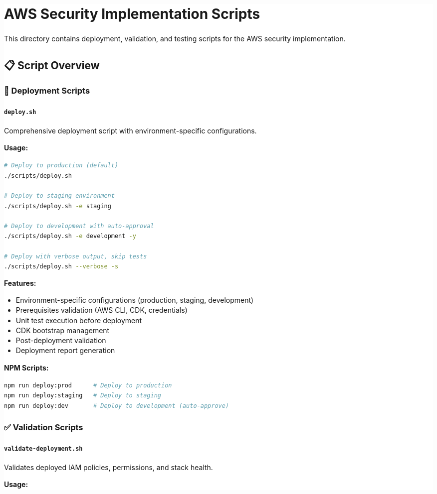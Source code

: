 # AWS Security Implementation Scripts

This directory contains deployment, validation, and testing scripts for the AWS security implementation.

## 📋 Script Overview

### 🚀 Deployment Scripts

#### `deploy.sh`

Comprehensive deployment script with environment-specific configurations.

**Usage:**

```bash
# Deploy to production (default)
./scripts/deploy.sh

# Deploy to staging environment
./scripts/deploy.sh -e staging

# Deploy to development with auto-approval
./scripts/deploy.sh -e development -y

# Deploy with verbose output, skip tests
./scripts/deploy.sh --verbose -s
```

**Features:**

- Environment-specific configurations (production, staging, development)
- Prerequisites validation (AWS CLI, CDK, credentials)
- Unit test execution before deployment
- CDK bootstrap management
- Post-deployment validation
- Deployment report generation

**NPM Scripts:**

```bash
npm run deploy:prod      # Deploy to production
npm run deploy:staging   # Deploy to staging
npm run deploy:dev       # Deploy to development (auto-approve)
```

### ✅ Validation Scripts

#### `validate-deployment.sh`

Validates deployed IAM policies, permissions, and stack health.

**Usage:**
